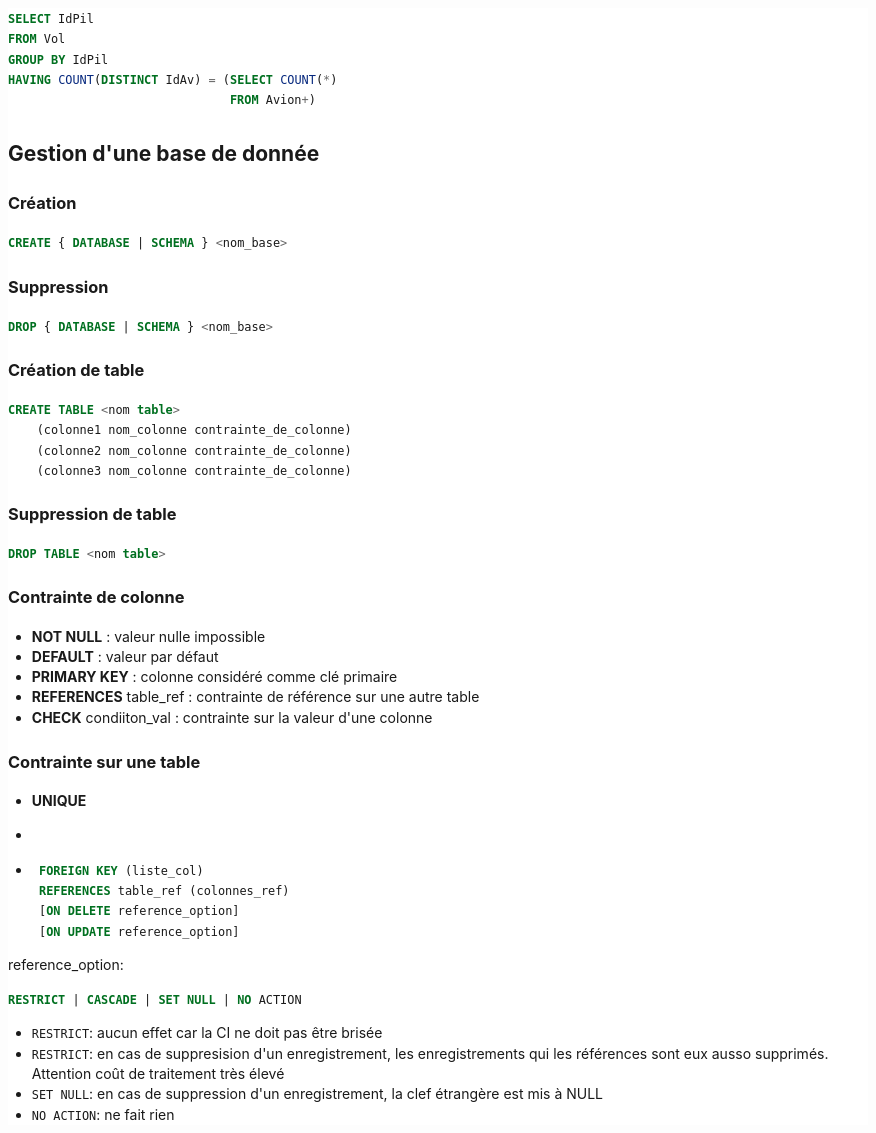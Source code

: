 ```sql
SELECT IdPil
FROM Vol
GROUP BY IdPil
HAVING COUNT(DISTINCT IdAv) = (SELECT COUNT(*)
                               FROM Avion+)
```


## Gestion d'une base de donnée

### Création
```sql
CREATE { DATABASE | SCHEMA } <nom_base>
```

### Suppression

```sql
DROP { DATABASE | SCHEMA } <nom_base>
```

### Création de table
```sql
CREATE TABLE <nom table>
    (colonne1 nom_colonne contrainte_de_colonne)
    (colonne2 nom_colonne contrainte_de_colonne)
    (colonne3 nom_colonne contrainte_de_colonne)
```

### Suppression de table

```sql
DROP TABLE <nom table>
```

### Contrainte de colonne

* **NOT NULL** : valeur nulle impossible
* **DEFAULT** : valeur par défaut
* **PRIMARY KEY** : colonne considéré comme clé primaire
* **REFERENCES** table_ref : contrainte de référence sur une autre table
* **CHECK** condiiton_val : contrainte sur la valeur d'une colonne

### Contrainte sur une table

* **UNIQUE**
*

* ```sql
   FOREIGN KEY (liste_col)
   REFERENCES table_ref (colonnes_ref)
   [ON DELETE reference_option]
   [ON UPDATE reference_option]
  ```

reference_option:
```sql
RESTRICT | CASCADE | SET NULL | NO ACTION
```
* `RESTRICT`: aucun effet car la CI ne doit pas être brisée
* `RESTRICT`: en cas de suppresision d'un enregistrement, les enregistrements
qui les références sont eux ausso supprimés. Attention coût de traitement très élevé
* `SET NULL`: en cas de suppression d'un enregistrement, la clef étrangère est mis à NULL
* `NO ACTION`: ne fait rien
